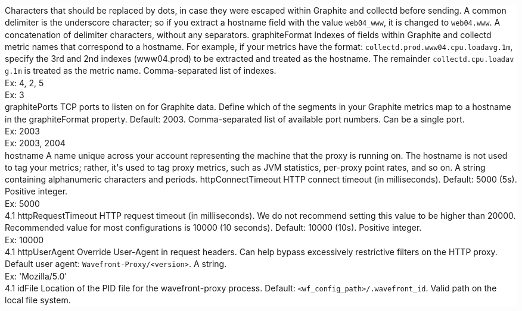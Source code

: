 <td>Characters that should be replaced by dots, in case they were escaped within Graphite and collectd before sending. A common delimiter is the underscore character; so if you extract a hostname field with the value <code>web04_www</code>, it is changed to <code>web04.www</code>.</td>
<td>A concatenation of delimiter characters, without any separators.</td>
<td> </td>
</tr>
<tr>
<td>graphiteFormat</td>
<td>Indexes of fields within Graphite and collectd metric names that correspond to a hostname. For example, if your metrics have the format: <code>collectd.prod.www04.cpu.loadavg.1m</code>, specify the 3rd and 2nd indexes (www04.prod) to be extracted and treated as the hostname. The remainder <code>collectd.cpu.loadavg.1m</code> is treated as the metric name.</td>
<td>Comma-separated list of indexes.
<div>Ex: 4, 2, 5</div>
<div>Ex: 3</div> </td>
<td> </td>
</tr>
<tr>
<td>graphitePorts</td>
<td>TCP ports to listen on for Graphite data. Define which of the segments in your Graphite metrics map to a hostname in the graphiteFormat property. Default: 2003.</td>
<td>Comma-separated list of available port numbers. Can be a single port.
<div>Ex: 2003</div>
<div>Ex: 2003, 2004 </div></td>
<td> </td>
</tr>
<tr>
<td>hostname</td>
<td>A name unique across your account representing the machine that the proxy is running on. The hostname is not used to tag your metrics; rather, it's used to tag proxy metrics, such as JVM statistics, per-proxy point rates, and so on.</td>
<td>A string containing alphanumeric characters and periods.</td>
<td> </td>
</tr>
<tr>
<td>httpConnectTimeout</td>
<td>HTTP connect timeout (in milliseconds). Default: 5000 (5s).</td>
<td>Positive integer.
<div>Ex: 5000 </div></td>
<td>4.1</td>
</tr>
<tr>
<td>httpRequestTimeout</td>
<td>HTTP request timeout (in milliseconds). We do not recommend setting this value to be higher than 20000. Recommended value for most configurations is 10000 (10 seconds). Default: 10000 (10s).</td>
<td>Positive integer.
<div>Ex: 10000 </div></td>
<td>4.1</td>
</tr>
<tr>
<td>httpUserAgent</td>
<td>Override User-Agent in request headers. Can help bypass excessively restrictive filters on the HTTP proxy. Default user agent: <code>Wavefront-Proxy/&lt;version&gt;</code>.</td>
<td>A string.
<div>Ex: 'Mozilla/5.0' </div></td>
<td>4.1</td>
</tr>
<tr>
<td>idFile</td>
<td>Location of the PID file for the wavefront-proxy process. Default: <code>&lt;wf_config_path&gt;/.wavefront_id</code>.</td>
<td>Valid path on the local file system.</td>
<td> </td>
</tr>